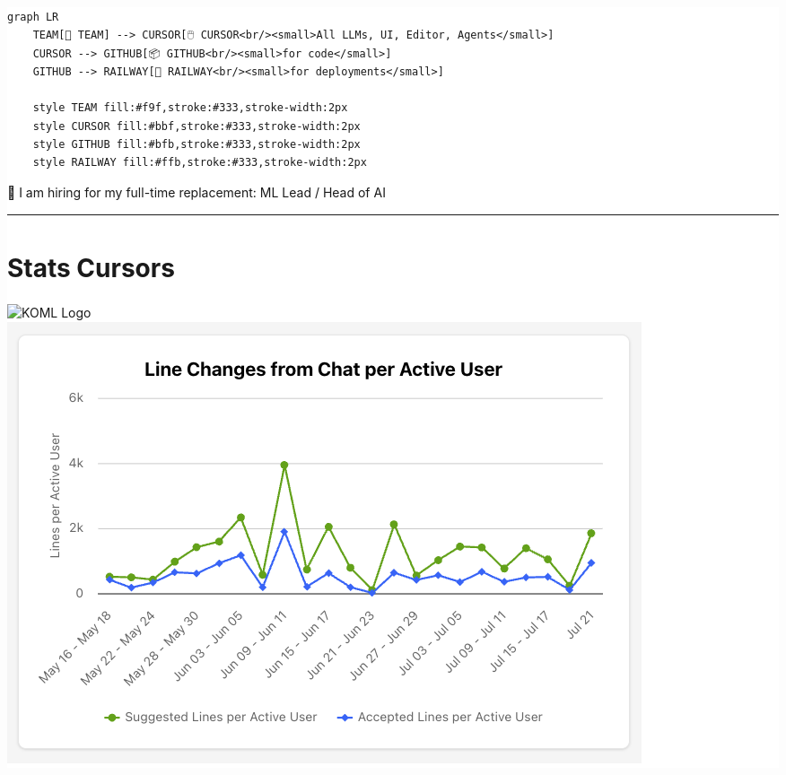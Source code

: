 ```mermaid
graph LR
    TEAM[👥 TEAM] --> CURSOR[🖱️ CURSOR<br/><small>All LLMs, UI, Editor, Agents</small>]
    CURSOR --> GITHUB[📦 GITHUB<br/><small>for code</small>]
    GITHUB --> RAILWAY[🚂 RAILWAY<br/><small>for deployments</small>]
    
    style TEAM fill:#f9f,stroke:#333,stroke-width:2px
    style CURSOR fill:#bbf,stroke:#333,stroke-width:2px
    style GITHUB fill:#bfb,stroke:#333,stroke-width:2px
    style RAILWAY fill:#ffb,stroke:#333,stroke-width:2px
```

</div>

</div>

<div class="text-center text-sm text-gray-600 mt-4">
📢 I am hiring for my full-time replacement: ML Lead / Head of AI
</div>

---

# Stats Cursors

<div class="abs-tr m-4">
  <img src="https://avatars.githubusercontent.com/u/154631148?s=400&u=7655f835707397b8e92ad05044b5c3c9f7678348&v=4" alt="KOML Logo" class="w-12 h-12 rounded-full" />
</div>

<div class="grid grid-cols-2 gap-4 mt-4">

<div class="text-center">
<img src="/images/axl-2.1.png" alt="Line Changes per Active User" class="w-80 mx-auto rounded-lg shadow-lg" />
</div>
